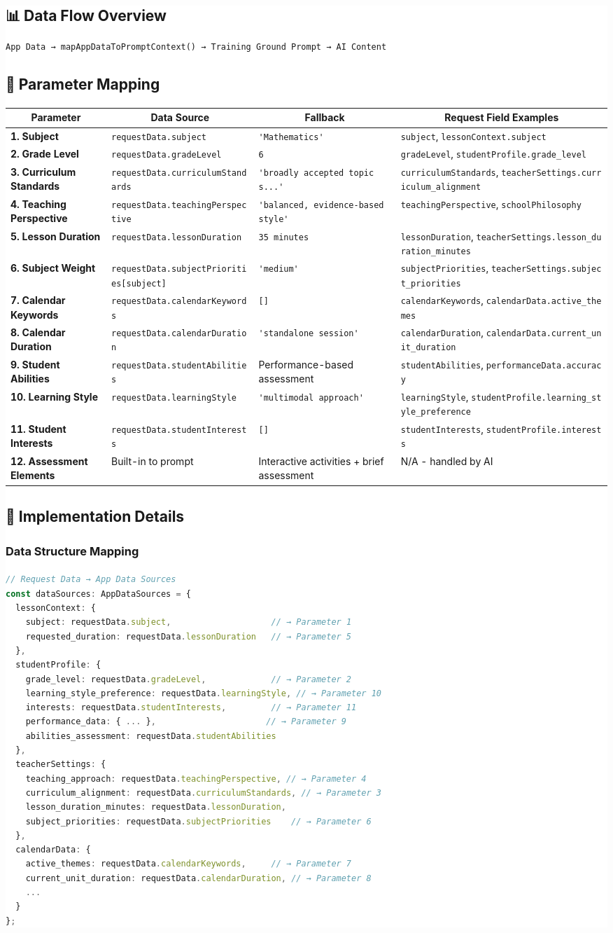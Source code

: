 ## 📊 Data Flow Overview

```
App Data → mapAppDataToPromptContext() → Training Ground Prompt → AI Content
```

## 🎯 Parameter Mapping

| Parameter | Data Source | Fallback | Request Field Examples |
|-----------|-------------|----------|------------------------|
| **1. Subject** | `requestData.subject` | `'Mathematics'` | `subject`, `lessonContext.subject` |
| **2. Grade Level** | `requestData.gradeLevel` | `6` | `gradeLevel`, `studentProfile.grade_level` |
| **3. Curriculum Standards** | `requestData.curriculumStandards` | `'broadly accepted topics...'` | `curriculumStandards`, `teacherSettings.curriculum_alignment` |
| **4. Teaching Perspective** | `requestData.teachingPerspective` | `'balanced, evidence-based style'` | `teachingPerspective`, `schoolPhilosophy` |
| **5. Lesson Duration** | `requestData.lessonDuration` | `35 minutes` | `lessonDuration`, `teacherSettings.lesson_duration_minutes` |
| **6. Subject Weight** | `requestData.subjectPriorities[subject]` | `'medium'` | `subjectPriorities`, `teacherSettings.subject_priorities` |
| **7. Calendar Keywords** | `requestData.calendarKeywords` | `[]` | `calendarKeywords`, `calendarData.active_themes` |
| **8. Calendar Duration** | `requestData.calendarDuration` | `'standalone session'` | `calendarDuration`, `calendarData.current_unit_duration` |
| **9. Student Abilities** | `requestData.studentAbilities` | Performance-based assessment | `studentAbilities`, `performanceData.accuracy` |
| **10. Learning Style** | `requestData.learningStyle` | `'multimodal approach'` | `learningStyle`, `studentProfile.learning_style_preference` |
| **11. Student Interests** | `requestData.studentInterests` | `[]` | `studentInterests`, `studentProfile.interests` |
| **12. Assessment Elements** | Built-in to prompt | Interactive activities + brief assessment | N/A - handled by AI |

## 🔧 Implementation Details

### Data Structure Mapping

```typescript
// Request Data → App Data Sources
const dataSources: AppDataSources = {
  lessonContext: {
    subject: requestData.subject,                    // → Parameter 1
    requested_duration: requestData.lessonDuration   // → Parameter 5
  },
  studentProfile: {
    grade_level: requestData.gradeLevel,             // → Parameter 2
    learning_style_preference: requestData.learningStyle, // → Parameter 10
    interests: requestData.studentInterests,         // → Parameter 11
    performance_data: { ... },                      // → Parameter 9
    abilities_assessment: requestData.studentAbilities
  },
  teacherSettings: {
    teaching_approach: requestData.teachingPerspective, // → Parameter 4
    curriculum_alignment: requestData.curriculumStandards, // → Parameter 3
    lesson_duration_minutes: requestData.lessonDuration,
    subject_priorities: requestData.subjectPriorities    // → Parameter 6
  },
  calendarData: {
    active_themes: requestData.calendarKeywords,     // → Parameter 7
    current_unit_duration: requestData.calendarDuration, // → Parameter 8
    ...
  }
};
```
